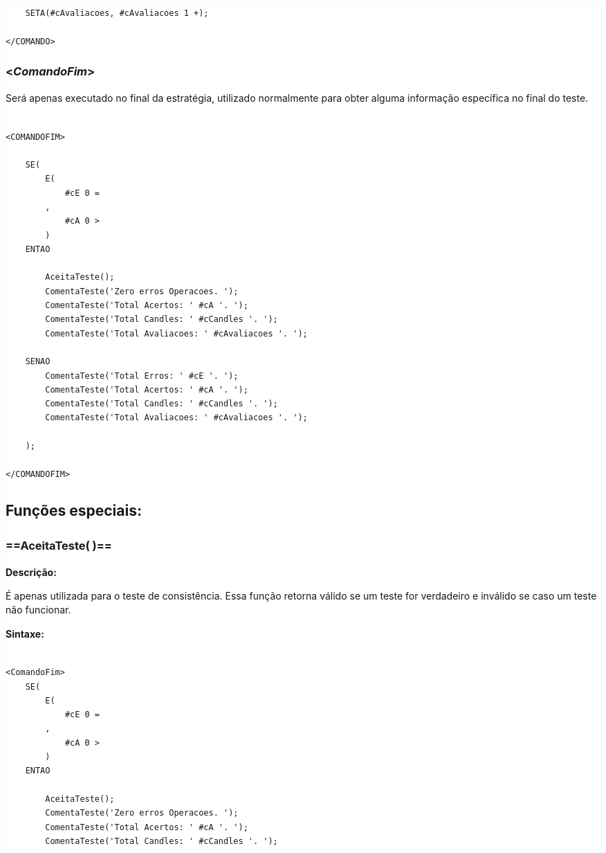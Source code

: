 ```{.py3 hl_lines="" linenums="94" title=""}
    SETA(#cAvaliacoes, #cAvaliacoes 1 +);		
    
</COMANDO>

```
### <*ComandoFim*>

Será apenas executado no final da estratégia, utilizado normalmente para obter alguma informação específica no final do teste.

```{.py3 hl_lines="" linenums="130" title=""}

<COMANDOFIM>

    SE(
        E(
            #cE 0 =
        , 
            #cA 0 >
        )
    ENTAO
    
        AceitaTeste();
        ComentaTeste('Zero erros Operacoes. ');
        ComentaTeste('Total Acertos: ' #cA '. ');
        ComentaTeste('Total Candles: ' #cCandles '. ');
        ComentaTeste('Total Avaliacoes: ' #cAvaliacoes '. ');
        
    SENAO
        ComentaTeste('Total Erros: ' #cE '. ');
        ComentaTeste('Total Acertos: ' #cA '. ');
        ComentaTeste('Total Candles: ' #cCandles '. ');
        ComentaTeste('Total Avaliacoes: ' #cAvaliacoes '. ');				
        
    );
		
</COMANDOFIM>

```
## **Funções especiais:**
### ==AceitaTeste( )==

**Descrição:**

É apenas utilizada para o teste de consistência. Essa função retorna 
válido se um teste for verdadeiro e inválido se caso um teste não funcionar.

**Sintaxe:**

```{.py3 hl_lines="" linenums="60" title="AceitaTeste( )"}

<ComandoFim>
    SE(
        E(
            #cE 0 =
        , 
            #cA 0 >
        )
    ENTAO

        AceitaTeste();
        ComentaTeste('Zero erros Operacoes. ');
        ComentaTeste('Total Acertos: ' #cA '. ');
        ComentaTeste('Total Candles: ' #cCandles '. ');
```